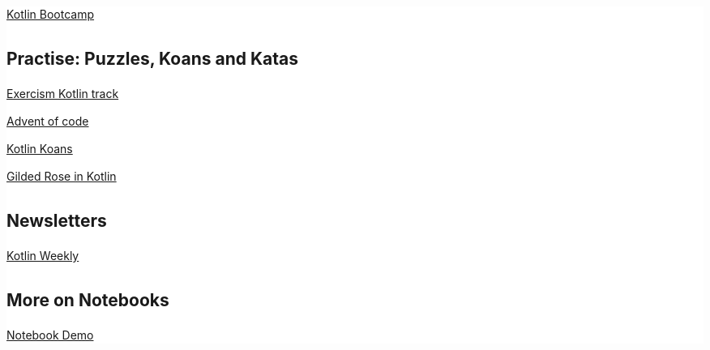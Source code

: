 [Kotlin Bootcamp](https://developer.android.com/codelabs/kotlin-bootcamp-welcome#0)

## Practise: Puzzles, Koans and Katas

[Exercism Kotlin track](https://exercism.org/tracks/kotlin)

[Advent of code](https://adventofcode.com/)

[Kotlin Koans](https://kotlinlang.org/docs/koans.html)

[Gilded Rose in Kotlin](https://github.com/emilybache/GildedRose-Refactoring-Kata/tree/main/Kotlin)

## Newsletters

[Kotlin Weekly](https://kotlinweekly.net/#latest)

## More on Notebooks

[Notebook Demo](https://www.youtube.com/watch?v=WdeCsUzv0c8&t=1026s)





